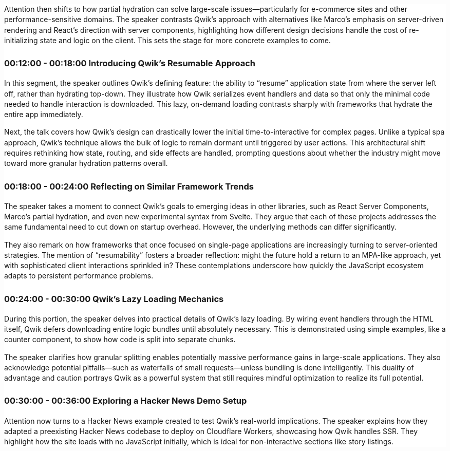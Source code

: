 Attention then shifts to how partial hydration can solve large-scale issues—particularly for e-commerce sites and other performance-sensitive domains. The speaker contrasts Qwik’s approach with alternatives like Marco’s emphasis on server-driven rendering and React’s direction with server components, highlighting how different design decisions handle the cost of re-initializing state and logic on the client. This sets the stage for more concrete examples to come.

### 00:12:00 - 00:18:00 Introducing Qwik’s Resumable Approach

In this segment, the speaker outlines Qwik’s defining feature: the ability to “resume” application state from where the server left off, rather than hydrating top-down. They illustrate how Qwik serializes event handlers and data so that only the minimal code needed to handle interaction is downloaded. This lazy, on-demand loading contrasts sharply with frameworks that hydrate the entire app immediately.

Next, the talk covers how Qwik’s design can drastically lower the initial time-to-interactive for complex pages. Unlike a typical spa approach, Qwik’s technique allows the bulk of logic to remain dormant until triggered by user actions. This architectural shift requires rethinking how state, routing, and side effects are handled, prompting questions about whether the industry might move toward more granular hydration patterns overall.

### 00:18:00 - 00:24:00 Reflecting on Similar Framework Trends

The speaker takes a moment to connect Qwik’s goals to emerging ideas in other libraries, such as React Server Components, Marco’s partial hydration, and even new experimental syntax from Svelte. They argue that each of these projects addresses the same fundamental need to cut down on startup overhead. However, the underlying methods can differ significantly.

They also remark on how frameworks that once focused on single-page applications are increasingly turning to server-oriented strategies. The mention of “resumability” fosters a broader reflection: might the future hold a return to an MPA-like approach, yet with sophisticated client interactions sprinkled in? These contemplations underscore how quickly the JavaScript ecosystem adapts to persistent performance problems.

### 00:24:00 - 00:30:00 Qwik’s Lazy Loading Mechanics

During this portion, the speaker delves into practical details of Qwik’s lazy loading. By wiring event handlers through the HTML itself, Qwik defers downloading entire logic bundles until absolutely necessary. This is demonstrated using simple examples, like a counter component, to show how code is split into separate chunks.

The speaker clarifies how granular splitting enables potentially massive performance gains in large-scale applications. They also acknowledge potential pitfalls—such as waterfalls of small requests—unless bundling is done intelligently. This duality of advantage and caution portrays Qwik as a powerful system that still requires mindful optimization to realize its full potential.

### 00:30:00 - 00:36:00 Exploring a Hacker News Demo Setup

Attention now turns to a Hacker News example created to test Qwik’s real-world implications. The speaker explains how they adapted a preexisting Hacker News codebase to deploy on Cloudflare Workers, showcasing how Qwik handles SSR. They highlight how the site loads with no JavaScript initially, which is ideal for non-interactive sections like story listings.
